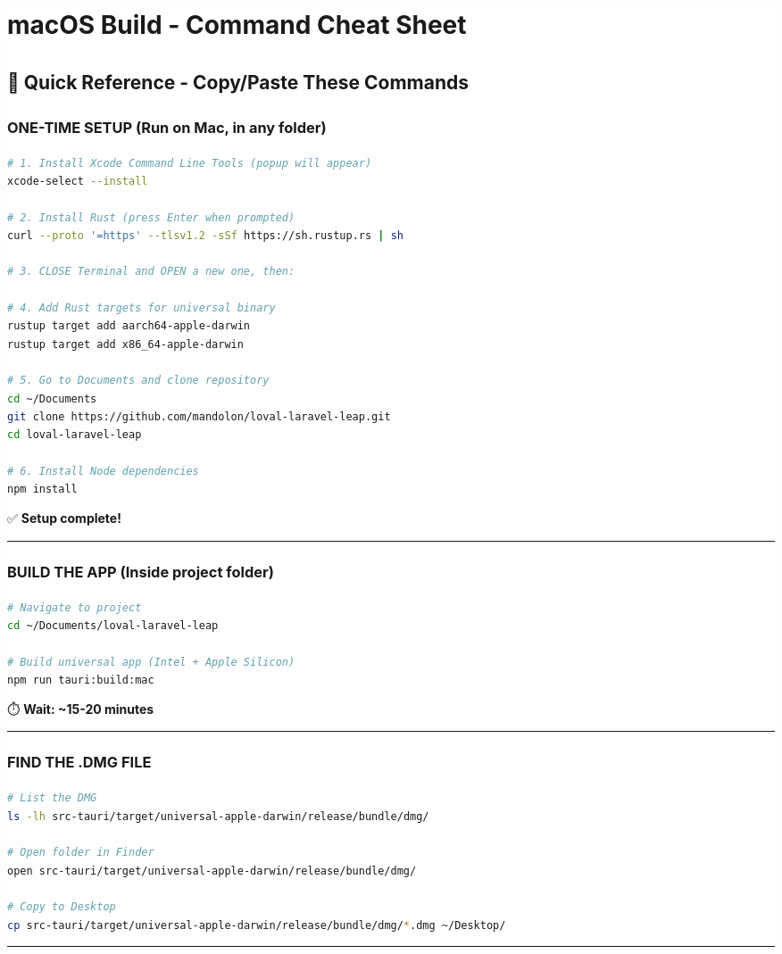 # macOS Build - Command Cheat Sheet

## 🚀 Quick Reference - Copy/Paste These Commands

### ONE-TIME SETUP (Run on Mac, in any folder)

```bash
# 1. Install Xcode Command Line Tools (popup will appear)
xcode-select --install

# 2. Install Rust (press Enter when prompted)
curl --proto '=https' --tlsv1.2 -sSf https://sh.rustup.rs | sh

# 3. CLOSE Terminal and OPEN a new one, then:

# 4. Add Rust targets for universal binary
rustup target add aarch64-apple-darwin
rustup target add x86_64-apple-darwin

# 5. Go to Documents and clone repository
cd ~/Documents
git clone https://github.com/mandolon/loval-laravel-leap.git
cd loval-laravel-leap

# 6. Install Node dependencies
npm install
```

✅ **Setup complete!**

---

### BUILD THE APP (Inside project folder)

```bash
# Navigate to project
cd ~/Documents/loval-laravel-leap

# Build universal app (Intel + Apple Silicon)
npm run tauri:build:mac
```

⏱️ **Wait: ~15-20 minutes**

---

### FIND THE .DMG FILE

```bash
# List the DMG
ls -lh src-tauri/target/universal-apple-darwin/release/bundle/dmg/

# Open folder in Finder
open src-tauri/target/universal-apple-darwin/release/bundle/dmg/

# Copy to Desktop
cp src-tauri/target/universal-apple-darwin/release/bundle/dmg/*.dmg ~/Desktop/
```

---